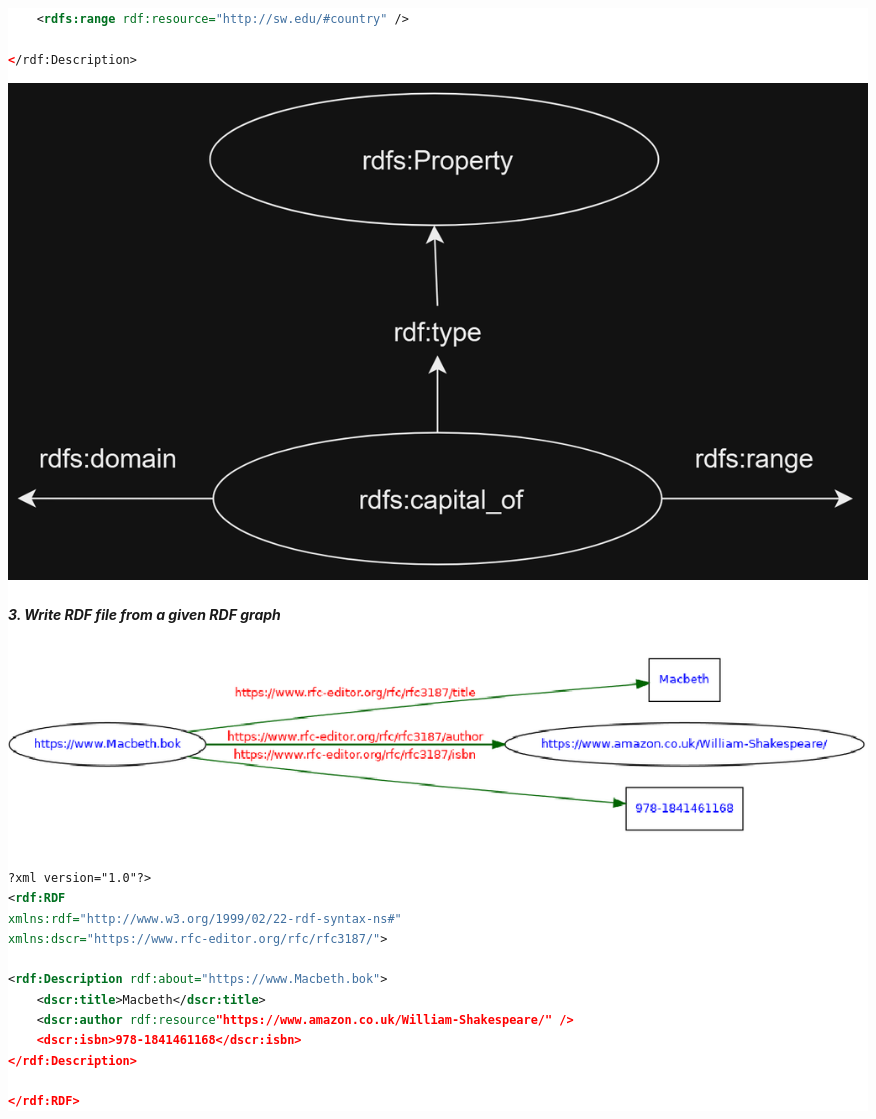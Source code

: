 ```rdf
    <rdfs:range rdf:resource="http://sw.edu/#country" />

</rdf:Description>
```
![](_attachments/Pasted%20image%2020240404101525.png)
##### 3. Write RDF file from a given RDF graph
![](_attachments/Pasted%20image%2020240404103317.png)
```rdf
?xml version="1.0"?>
<rdf:RDF
xmlns:rdf="http://www.w3.org/1999/02/22-rdf-syntax-ns#"
xmlns:dscr="https://www.rfc-editor.org/rfc/rfc3187/">

<rdf:Description rdf:about="https://www.Macbeth.bok">
	<dscr:title>Macbeth</dscr:title>
	<dscr:author rdf:resource"https://www.amazon.co.uk/William-Shakespeare/" />
	<dscr:isbn>978-1841461168</dscr:isbn>
</rdf:Description>

</rdf:RDF>
```
